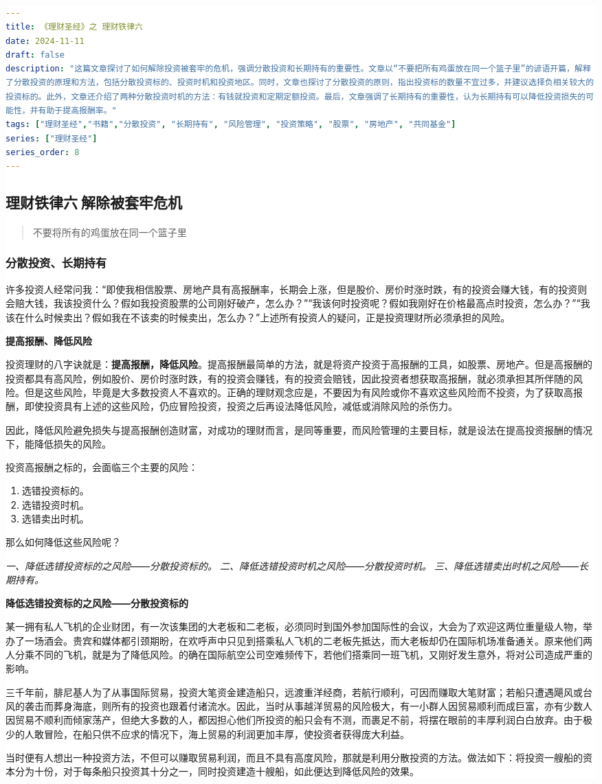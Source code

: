 ```yaml
---
title: 《理财圣经》之 理财铁律六
date: 2024-11-11
draft: false
description: "这篇文章探讨了如何解除投资被套牢的危机，强调分散投资和长期持有的重要性。文章以“不要把所有鸡蛋放在同一个篮子里”的谚语开篇，解释了分散投资的原理和方法，包括分散投资标的、投资时机和投资地区。同时，文章也探讨了分散投资的原则，指出投资标的数量不宜过多，并建议选择负相关较大的投资标的。此外，文章还介绍了两种分散投资时机的方法：有钱就投资和定期定额投资。最后，文章强调了长期持有的重要性，认为长期持有可以降低投资损失的可能性，并有助于提高报酬率。"
tags: ["理财圣经","书籍","分散投资", "长期持有", "风险管理", "投资策略", "股票", "房地产", "共同基金"]
series: ["理财圣经"]
series_order: 8
---
```


## 理财铁律六  解除被套牢危机

> 不要将所有的鸡蛋放在同一个篮子里


### 分散投资、长期持有

许多投资人经常问我：“即使我相信股票、房地产具有高报酬率，长期会上涨，但是股价、房价时涨时跌，有的投资会赚大钱，有的投资则会赔大钱，我该投资什么？假如我投资股票的公司刚好破产，怎么办？”“我该何时投资呢？假如我刚好在价格最高点时投资，怎么办？”“我该在什么时候卖出？假如我在不该卖的时候卖出，怎么办？”上述所有投资人的疑问，正是投资理财所必须承担的风险。

**提高报酬、降低风险**

投资理财的八字诀就是：**提高报酬，降低风险**。提高报酬最简单的方法，就是将资产投资于高报酬的工具，如股票、房地产。但是高报酬的投资都具有高风险，例如股价、房价时涨时跌，有的投资会赚钱，有的投资会赔钱，因此投资者想获取高报酬，就必须承担其所伴随的风险。但是这些风险，毕竟是大多数投资人不喜欢的。正确的理财观念应是，不要因为有风险或你不喜欢这些风险而不投资，为了获取高报酬，即使投资具有上述的这些风险，仍应冒险投资，投资之后再设法降低风险，减低或消除风险的杀伤力。

因此，降低风险避免损失与提高报酬创造财富，对成功的理财而言，是同等重要，而风险管理的主要目标，就是设法在提高投资报酬的情况下，能降低损失的风险。

投资高报酬之标的，会面临三个主要的风险：

1. 选错投资标的。
2. 选错投资时机。
3. 选错卖出时机。

那么如何降低这些风险呢？

*一、降低选错投资标的之风险——分散投资标的。*
*二、降低选错投资时机之风险——分散投资时机。*
*三、降低选错卖出时机之风险——长期持有。*

**降低选错投资标的之风险——分散投资标的**

某一拥有私人飞机的企业财团，有一次该集团的大老板和二老板，必须同时到国外参加国际性的会议，大会为了欢迎这两位重量级人物，举办了一场酒会。贵宾和媒体都引颈期盼，在欢呼声中只见到搭乘私人飞机的二老板先抵达，而大老板却仍在国际机场准备通关。原来他们两人分乘不同的飞机，就是为了降低风险。的确在国际航空公司空难频传下，若他们搭乘同一班飞机，又刚好发生意外，将对公司造成严重的影响。

三千年前，腓尼基人为了从事国际贸易，投资大笔资金建造船只，远渡重洋经商，若航行顺利，可因而赚取大笔财富；若船只遭遇飓风或台风的袭击而葬身海底，则所有的投资也跟着付诸流水。因此，当时从事越洋贸易的风险极大，有一小群人因贸易顺利而成巨富，亦有少数人因贸易不顺利而倾家荡产，但绝大多数的人，都因担心他们所投资的船只会有不测，而裹足不前，将摆在眼前的丰厚利润白白放弃。由于极少的人敢冒险，在船只供不应求的情况下，海上贸易的利润更加丰厚，使投资者获得庞大利益。

当时便有人想出一种投资方法，不但可以赚取贸易利润，而且不具有高度风险，那就是利用分散投资的方法。做法如下：将投资一艘船的资本分为十份，对于每条船只投资其十分之一，同时投资建造十艘船，如此便达到降低风险的效果。

